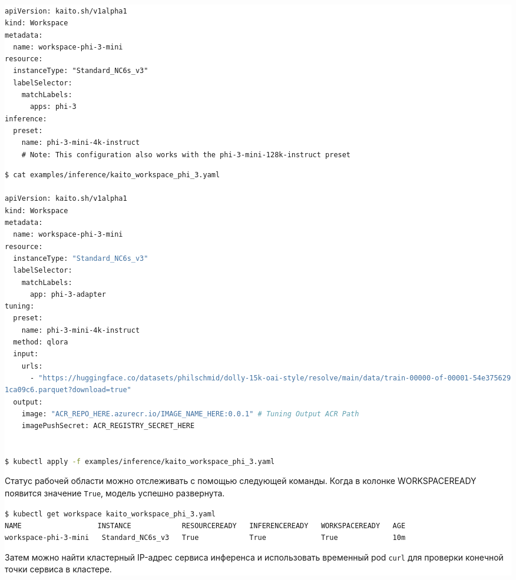 ```
apiVersion: kaito.sh/v1alpha1
kind: Workspace
metadata:
  name: workspace-phi-3-mini
resource:
  instanceType: "Standard_NC6s_v3"
  labelSelector:
    matchLabels:
      apps: phi-3
inference:
  preset:
    name: phi-3-mini-4k-instruct
    # Note: This configuration also works with the phi-3-mini-128k-instruct preset
```

```sh
$ cat examples/inference/kaito_workspace_phi_3.yaml

apiVersion: kaito.sh/v1alpha1
kind: Workspace
metadata:
  name: workspace-phi-3-mini
resource:
  instanceType: "Standard_NC6s_v3"
  labelSelector:
    matchLabels:
      app: phi-3-adapter
tuning:
  preset:
    name: phi-3-mini-4k-instruct
  method: qlora
  input:
    urls:
      - "https://huggingface.co/datasets/philschmid/dolly-15k-oai-style/resolve/main/data/train-00000-of-00001-54e3756291ca09c6.parquet?download=true"
  output:
    image: "ACR_REPO_HERE.azurecr.io/IMAGE_NAME_HERE:0.0.1" # Tuning Output ACR Path
    imagePushSecret: ACR_REGISTRY_SECRET_HERE
    

$ kubectl apply -f examples/inference/kaito_workspace_phi_3.yaml
```

Статус рабочей области можно отслеживать с помощью следующей команды. Когда в колонке WORKSPACEREADY появится значение `True`, модель успешно развернута.

```sh
$ kubectl get workspace kaito_workspace_phi_3.yaml
NAME                  INSTANCE            RESOURCEREADY   INFERENCEREADY   WORKSPACEREADY   AGE
workspace-phi-3-mini   Standard_NC6s_v3   True            True             True             10m
```

Затем можно найти кластерный IP-адрес сервиса инференса и использовать временный pod `curl` для проверки конечной точки сервиса в кластере.
